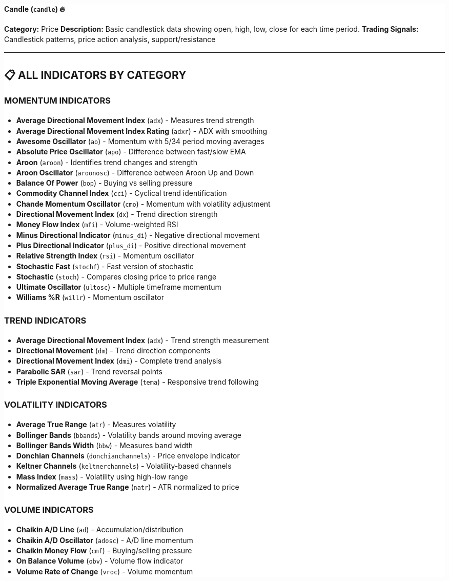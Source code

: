 #### Candle (`candle`) 🔥
**Category:** Price
**Description:** Basic candlestick data showing open, high, low, close for each time period.
**Trading Signals:** Candlestick patterns, price action analysis, support/resistance

---

## 📋 ALL INDICATORS BY CATEGORY

### MOMENTUM INDICATORS
- **Average Directional Movement Index** (`adx`) - Measures trend strength
- **Average Directional Movement Index Rating** (`adxr`) - ADX with smoothing
- **Awesome Oscillator** (`ao`) - Momentum with 5/34 period moving averages
- **Absolute Price Oscillator** (`apo`) - Difference between fast/slow EMA
- **Aroon** (`aroon`) - Identifies trend changes and strength
- **Aroon Oscillator** (`aroonosc`) - Difference between Aroon Up and Down
- **Balance Of Power** (`bop`) - Buying vs selling pressure
- **Commodity Channel Index** (`cci`) - Cyclical trend identification
- **Chande Momentum Oscillator** (`cmo`) - Momentum with volatility adjustment
- **Directional Movement Index** (`dx`) - Trend direction strength
- **Money Flow Index** (`mfi`) - Volume-weighted RSI
- **Minus Directional Indicator** (`minus_di`) - Negative directional movement
- **Plus Directional Indicator** (`plus_di`) - Positive directional movement
- **Relative Strength Index** (`rsi`) - Momentum oscillator
- **Stochastic Fast** (`stochf`) - Fast version of stochastic
- **Stochastic** (`stoch`) - Compares closing price to price range
- **Ultimate Oscillator** (`ultosc`) - Multiple timeframe momentum
- **Williams %R** (`willr`) - Momentum oscillator

### TREND INDICATORS
- **Average Directional Movement Index** (`adx`) - Trend strength measurement
- **Directional Movement** (`dm`) - Trend direction components
- **Directional Movement Index** (`dmi`) - Complete trend analysis
- **Parabolic SAR** (`sar`) - Trend reversal points
- **Triple Exponential Moving Average** (`tema`) - Responsive trend following

### VOLATILITY INDICATORS
- **Average True Range** (`atr`) - Measures volatility
- **Bollinger Bands** (`bbands`) - Volatility bands around moving average
- **Bollinger Bands Width** (`bbw`) - Measures band width
- **Donchian Channels** (`donchianchannels`) - Price envelope indicator
- **Keltner Channels** (`keltnerchannels`) - Volatility-based channels
- **Mass Index** (`mass`) - Volatility using high-low range
- **Normalized Average True Range** (`natr`) - ATR normalized to price

### VOLUME INDICATORS
- **Chaikin A/D Line** (`ad`) - Accumulation/distribution
- **Chaikin A/D Oscillator** (`adosc`) - A/D line momentum
- **Chaikin Money Flow** (`cmf`) - Buying/selling pressure
- **On Balance Volume** (`obv`) - Volume flow indicator
- **Volume Rate of Change** (`vroc`) - Volume momentum
